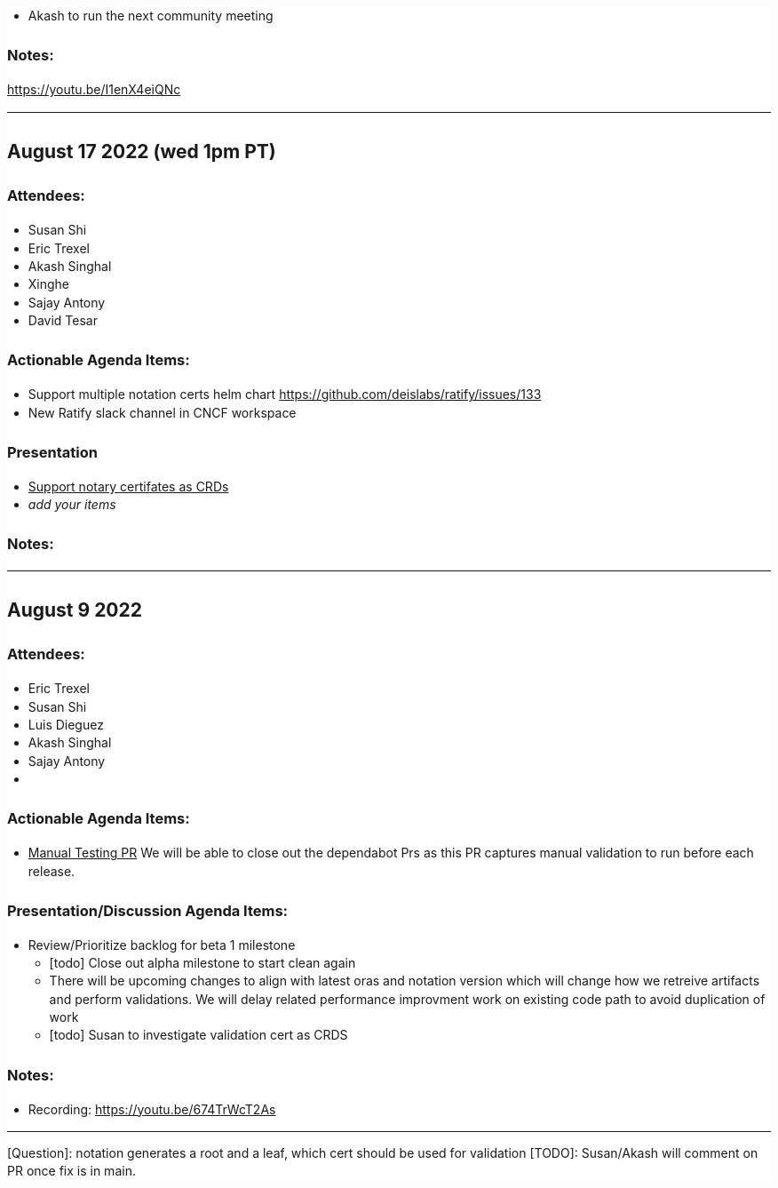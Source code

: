 - Akash  to run the next community meeting 
 

### Notes:
https://youtu.be/I1enX4eiQNc

----
## August 17 2022 (wed 1pm PT)

### Attendees:
- Susan Shi
- Eric Trexel
- Akash Singhal
- Xinghe
- Sajay Antony
- David Tesar
### Actionable Agenda Items:

- Support multiple notation certs helm chart https://github.com/deislabs/ratify/issues/133
- New Ratify slack channel in CNCF workspace
### Presentation
- [Support notary certifates as CRDs](https://hackmd.io/esm0xHZqQR2_fs5MIOP20A?both)  
- _add your items_

### Notes:
----
## August 9 2022

### Attendees:
- Eric Trexel
- Susan Shi
- Luis Dieguez
- Akash Singhal
- Sajay Antony
- 

### Actionable Agenda Items:
- [Manual Testing PR](https://github.com/deislabs/ratify/pull/280)
We will be able to close out the dependabot Prs as this PR captures manual validation to run before each release.

### Presentation/Discussion Agenda Items:
- Review/Prioritize backlog for beta 1 milestone
    - [todo] Close out alpha milestone to start clean again
    - There will be upcoming changes to align with latest oras and notation version which will change how we retreive artifacts and perform validations. We will delay related performance improvment work on existing code path to avoid duplication of work
    - [todo] Susan to investigate validation cert as CRDS
### Notes:
- Recording: https://youtu.be/674TrWcT2As
----


[Question]: notation generates a root and a leaf, which cert should be used for validation
[TODO]: Susan/Akash will comment on PR once fix is in main.   